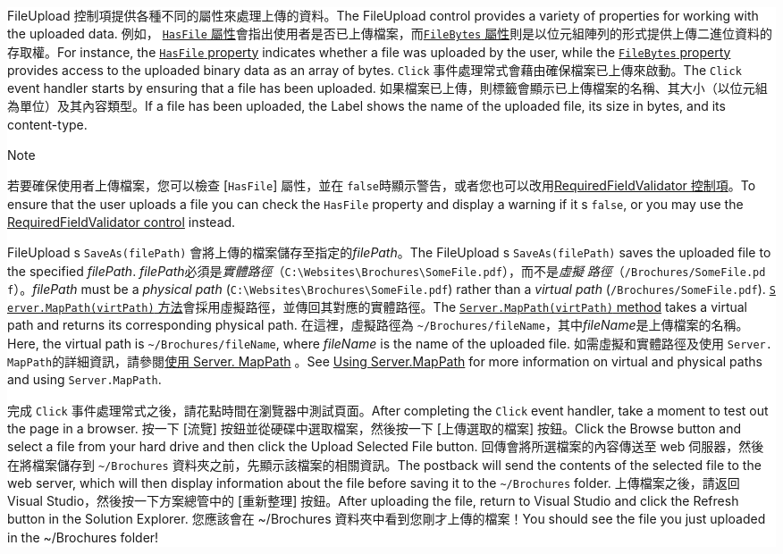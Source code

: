 <span data-ttu-id="2c97c-275">FileUpload 控制項提供各種不同的屬性來處理上傳的資料。</span><span class="sxs-lookup"><span data-stu-id="2c97c-275">The FileUpload control provides a variety of properties for working with the uploaded data.</span></span> <span data-ttu-id="2c97c-276">例如， [`HasFile` 屬性](https://msdn.microsoft.com/library/system.web.ui.webcontrols.fileupload.hasfile.aspx)會指出使用者是否已上傳檔案，而[`FileBytes` 屬性](https://msdn.microsoft.com/library/system.web.ui.webcontrols.fileupload.filebytes.aspx)則是以位元組陣列的形式提供上傳二進位資料的存取權。</span><span class="sxs-lookup"><span data-stu-id="2c97c-276">For instance, the [`HasFile` property](https://msdn.microsoft.com/library/system.web.ui.webcontrols.fileupload.hasfile.aspx) indicates whether a file was uploaded by the user, while the [`FileBytes` property](https://msdn.microsoft.com/library/system.web.ui.webcontrols.fileupload.filebytes.aspx) provides access to the uploaded binary data as an array of bytes.</span></span> <span data-ttu-id="2c97c-277">`Click` 事件處理常式會藉由確保檔案已上傳來啟動。</span><span class="sxs-lookup"><span data-stu-id="2c97c-277">The `Click` event handler starts by ensuring that a file has been uploaded.</span></span> <span data-ttu-id="2c97c-278">如果檔案已上傳，則標籤會顯示已上傳檔案的名稱、其大小（以位元組為單位）及其內容類型。</span><span class="sxs-lookup"><span data-stu-id="2c97c-278">If a file has been uploaded, the Label shows the name of the uploaded file, its size in bytes, and its content-type.</span></span>

> [!NOTE]
> <span data-ttu-id="2c97c-279">若要確保使用者上傳檔案，您可以檢查 [`HasFile`] 屬性，並在 `false`時顯示警告，或者您也可以改用[RequiredFieldValidator 控制項](https://quickstarts.asp.net/QuickStartv20/aspnet/doc/validation/default.aspx)。</span><span class="sxs-lookup"><span data-stu-id="2c97c-279">To ensure that the user uploads a file you can check the `HasFile` property and display a warning if it s `false`, or you may use the [RequiredFieldValidator control](https://quickstarts.asp.net/QuickStartv20/aspnet/doc/validation/default.aspx) instead.</span></span>

<span data-ttu-id="2c97c-280">FileUpload s `SaveAs(filePath)` 會將上傳的檔案儲存至指定的*filePath*。</span><span class="sxs-lookup"><span data-stu-id="2c97c-280">The FileUpload s `SaveAs(filePath)` saves the uploaded file to the specified *filePath*.</span></span> <span data-ttu-id="2c97c-281">*filePath*必須是*實體路徑*（`C:\Websites\Brochures\SomeFile.pdf`），而不是*虛擬* *路徑*（`/Brochures/SomeFile.pdf`）。</span><span class="sxs-lookup"><span data-stu-id="2c97c-281">*filePath* must be a *physical path* (`C:\Websites\Brochures\SomeFile.pdf`) rather than a *virtual* *path* (`/Brochures/SomeFile.pdf`).</span></span> <span data-ttu-id="2c97c-282">[`Server.MapPath(virtPath)` 方法](https://msdn.microsoft.com/library/system.web.httpserverutility.mappath.aspx)會採用虛擬路徑，並傳回其對應的實體路徑。</span><span class="sxs-lookup"><span data-stu-id="2c97c-282">The [`Server.MapPath(virtPath)` method](https://msdn.microsoft.com/library/system.web.httpserverutility.mappath.aspx) takes a virtual path and returns its corresponding physical path.</span></span> <span data-ttu-id="2c97c-283">在這裡，虛擬路徑為 `~/Brochures/fileName`，其中*fileName*是上傳檔案的名稱。</span><span class="sxs-lookup"><span data-stu-id="2c97c-283">Here, the virtual path is `~/Brochures/fileName`, where *fileName* is the name of the uploaded file.</span></span> <span data-ttu-id="2c97c-284">如需虛擬和實體路徑及使用 `Server.MapPath`的詳細資訊，請參閱[使用 Server. MapPath](http://www.4guysfromrolla.com/webtech/121799-1.shtml) 。</span><span class="sxs-lookup"><span data-stu-id="2c97c-284">See [Using Server.MapPath](http://www.4guysfromrolla.com/webtech/121799-1.shtml) for more information on virtual and physical paths and using `Server.MapPath`.</span></span>

<span data-ttu-id="2c97c-285">完成 `Click` 事件處理常式之後，請花點時間在瀏覽器中測試頁面。</span><span class="sxs-lookup"><span data-stu-id="2c97c-285">After completing the `Click` event handler, take a moment to test out the page in a browser.</span></span> <span data-ttu-id="2c97c-286">按一下 [流覽] 按鈕並從硬碟中選取檔案，然後按一下 [上傳選取的檔案] 按鈕。</span><span class="sxs-lookup"><span data-stu-id="2c97c-286">Click the Browse button and select a file from your hard drive and then click the Upload Selected File button.</span></span> <span data-ttu-id="2c97c-287">回傳會將所選檔案的內容傳送至 web 伺服器，然後在將檔案儲存到 `~/Brochures` 資料夾之前，先顯示該檔案的相關資訊。</span><span class="sxs-lookup"><span data-stu-id="2c97c-287">The postback will send the contents of the selected file to the web server, which will then display information about the file before saving it to the `~/Brochures` folder.</span></span> <span data-ttu-id="2c97c-288">上傳檔案之後，請返回 Visual Studio，然後按一下方案總管中的 [重新整理] 按鈕。</span><span class="sxs-lookup"><span data-stu-id="2c97c-288">After uploading the file, return to Visual Studio and click the Refresh button in the Solution Explorer.</span></span> <span data-ttu-id="2c97c-289">您應該會在 ~/Brochures 資料夾中看到您剛才上傳的檔案！</span><span class="sxs-lookup"><span data-stu-id="2c97c-289">You should see the file you just uploaded in the ~/Brochures folder!</span></span>
